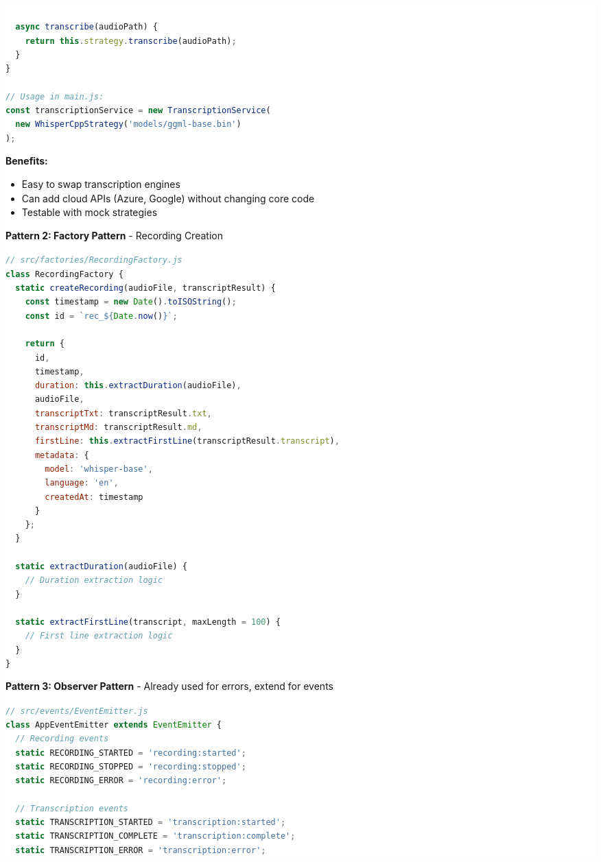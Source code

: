 ```javascript

  async transcribe(audioPath) {
    return this.strategy.transcribe(audioPath);
  }
}

// Usage in main.js:
const transcriptionService = new TranscriptionService(
  new WhisperCppStrategy('models/ggml-base.bin')
);
```

**Benefits:**
- Easy to swap transcription engines
- Can add cloud APIs (Azure, Google) without changing core code
- Testable with mock strategies

**Pattern 2: Factory Pattern** - Recording Creation
```javascript
// src/factories/RecordingFactory.js
class RecordingFactory {
  static createRecording(audioFile, transcriptResult) {
    const timestamp = new Date().toISOString();
    const id = `rec_${Date.now()}`;

    return {
      id,
      timestamp,
      duration: this.extractDuration(audioFile),
      audioFile,
      transcriptTxt: transcriptResult.txt,
      transcriptMd: transcriptResult.md,
      firstLine: this.extractFirstLine(transcriptResult.transcript),
      metadata: {
        model: 'whisper-base',
        language: 'en',
        createdAt: timestamp
      }
    };
  }

  static extractDuration(audioFile) {
    // Duration extraction logic
  }

  static extractFirstLine(transcript, maxLength = 100) {
    // First line extraction logic
  }
}
```

**Pattern 3: Observer Pattern** - Already used for errors, extend for events
```javascript
// src/events/EventEmitter.js
class AppEventEmitter extends EventEmitter {
  // Recording events
  static RECORDING_STARTED = 'recording:started';
  static RECORDING_STOPPED = 'recording:stopped';
  static RECORDING_ERROR = 'recording:error';

  // Transcription events
  static TRANSCRIPTION_STARTED = 'transcription:started';
  static TRANSCRIPTION_COMPLETE = 'transcription:complete';
  static TRANSCRIPTION_ERROR = 'transcription:error';

```